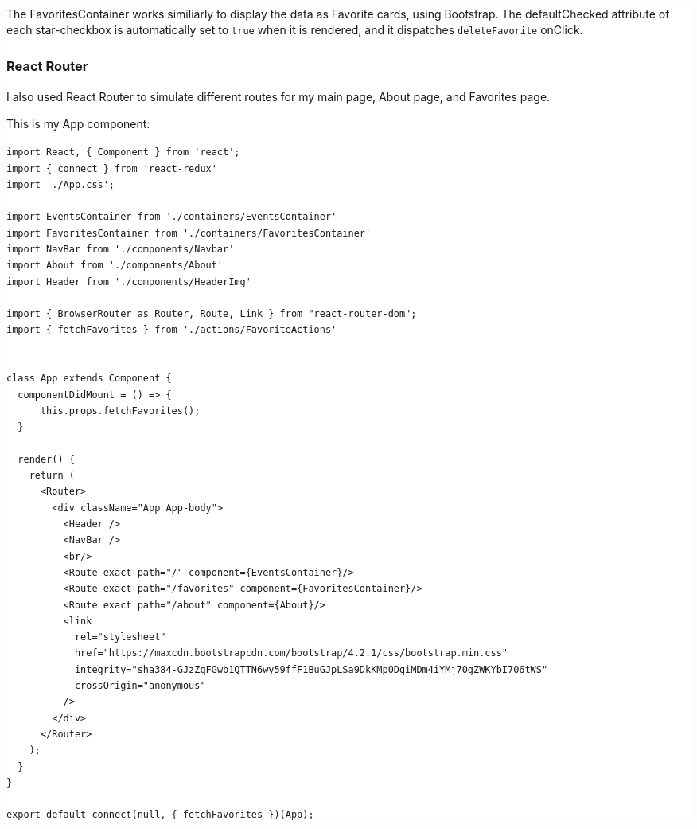 The FavoritesContainer works similiarly to display the data as Favorite cards, using Bootstrap. The defaultChecked attribute of each star-checkbox is automatically set to `true` when it is rendered, and it dispatches `deleteFavorite` onClick.

### React Router

I also used React Router to simulate different routes for my main page, About page, and Favorites page. 

This is my App component:

```
import React, { Component } from 'react';
import { connect } from 'react-redux'
import './App.css';

import EventsContainer from './containers/EventsContainer'
import FavoritesContainer from './containers/FavoritesContainer'
import NavBar from './components/Navbar'
import About from './components/About'
import Header from './components/HeaderImg'

import { BrowserRouter as Router, Route, Link } from "react-router-dom";
import { fetchFavorites } from './actions/FavoriteActions'


class App extends Component {
  componentDidMount = () => {
      this.props.fetchFavorites();
  }

  render() {
    return (
      <Router>
        <div className="App App-body">
          <Header />
          <NavBar />
          <br/>
          <Route exact path="/" component={EventsContainer}/>
          <Route exact path="/favorites" component={FavoritesContainer}/>
          <Route exact path="/about" component={About}/>
          <link
            rel="stylesheet"
            href="https://maxcdn.bootstrapcdn.com/bootstrap/4.2.1/css/bootstrap.min.css"
            integrity="sha384-GJzZqFGwb1QTTN6wy59ffF1BuGJpLSa9DkKMp0DgiMDm4iYMj70gZWKYbI706tWS"
            crossOrigin="anonymous"
          />
        </div>
      </Router>
    );
  }
}

export default connect(null, { fetchFavorites })(App);
```
